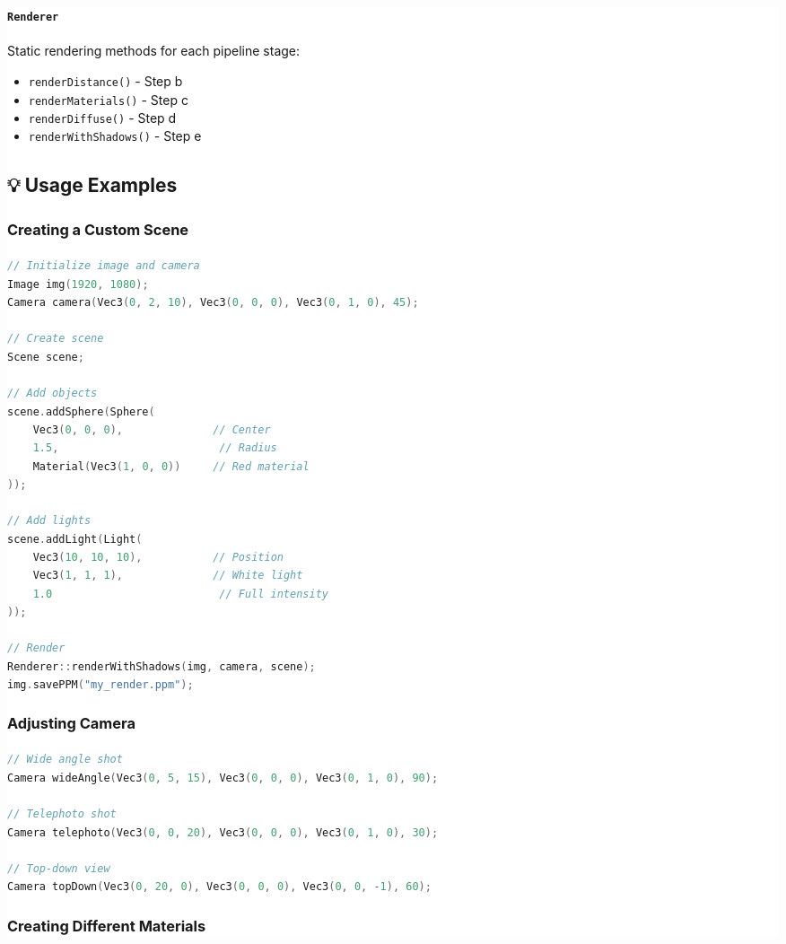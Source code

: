 #### `Renderer`
Static rendering methods for each pipeline stage:
- `renderDistance()` - Step b
- `renderMaterials()` - Step c
- `renderDiffuse()` - Step d
- `renderWithShadows()` - Step e

## 💡 Usage Examples

### Creating a Custom Scene

```cpp
// Initialize image and camera
Image img(1920, 1080);
Camera camera(Vec3(0, 2, 10), Vec3(0, 0, 0), Vec3(0, 1, 0), 45);

// Create scene
Scene scene;

// Add objects
scene.addSphere(Sphere(
    Vec3(0, 0, 0),              // Center
    1.5,                         // Radius
    Material(Vec3(1, 0, 0))     // Red material
));

// Add lights
scene.addLight(Light(
    Vec3(10, 10, 10),           // Position
    Vec3(1, 1, 1),              // White light
    1.0                          // Full intensity
));

// Render
Renderer::renderWithShadows(img, camera, scene);
img.savePPM("my_render.ppm");
```

### Adjusting Camera

```cpp
// Wide angle shot
Camera wideAngle(Vec3(0, 5, 15), Vec3(0, 0, 0), Vec3(0, 1, 0), 90);

// Telephoto shot
Camera telephoto(Vec3(0, 0, 20), Vec3(0, 0, 0), Vec3(0, 1, 0), 30);

// Top-down view
Camera topDown(Vec3(0, 20, 0), Vec3(0, 0, 0), Vec3(0, 0, -1), 60);
```

### Creating Different Materials

